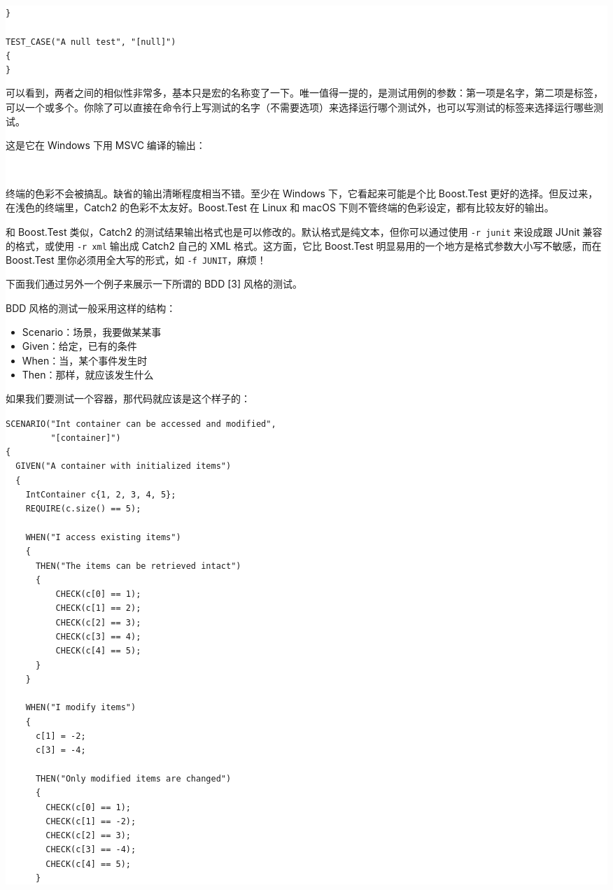 ```
}

TEST_CASE("A null test", "[null]")
{
}

```

可以看到，两者之间的相似性非常多，基本只是宏的名称变了一下。唯一值得一提的，是测试用例的参数：第一项是名字，第二项是标签，可以一个或多个。你除了可以直接在命令行上写测试的名字（不需要选项）来选择运行哪个测试外，也可以写测试的标签来选择运行哪些测试。

这是它在 Windows 下用 MSVC 编译的输出：

<img src="https://static001.geekbang.org/resource/image/6f/c7/6faf4113a57d9c4b65d203de52c8bfc7.png" alt="">

终端的色彩不会被搞乱。缺省的输出清晰程度相当不错。至少在 Windows 下，它看起来可能是个比 Boost.Test 更好的选择。但反过来，在浅色的终端里，Catch2 的色彩不太友好。Boost.Test 在 Linux 和 macOS 下则不管终端的色彩设定，都有比较友好的输出。

和 Boost.Test 类似，Catch2 的测试结果输出格式也是可以修改的。默认格式是纯文本，但你可以通过使用 `-r junit` 来设成跟 JUnit 兼容的格式，或使用 `-r xml` 输出成 Catch2 自己的 XML 格式。这方面，它比 Boost.Test 明显易用的一个地方是格式参数大小写不敏感，而在 Boost.Test 里你必须用全大写的形式，如 `-f JUNIT`，麻烦！

下面我们通过另外一个例子来展示一下所谓的 BDD [3] 风格的测试。

BDD 风格的测试一般采用这样的结构：

- Scenario：场景，我要做某某事
- Given：给定，已有的条件
- When：当，某个事件发生时
- Then：那样，就应该发生什么

如果我们要测试一个容器，那代码就应该是这个样子的：

```
SCENARIO("Int container can be accessed and modified",
         "[container]")
{
  GIVEN("A container with initialized items")
  {
    IntContainer c{1, 2, 3, 4, 5};
    REQUIRE(c.size() == 5);

    WHEN("I access existing items")
    {
      THEN("The items can be retrieved intact")
      {
          CHECK(c[0] == 1);
          CHECK(c[1] == 2);
          CHECK(c[2] == 3);
          CHECK(c[3] == 4);
          CHECK(c[4] == 5);
      }
    }

    WHEN("I modify items")
    {
      c[1] = -2;
      c[3] = -4;

      THEN("Only modified items are changed")
      {
        CHECK(c[0] == 1);
        CHECK(c[1] == -2);
        CHECK(c[2] == 3);
        CHECK(c[3] == -4);
        CHECK(c[4] == 5);
      }
```